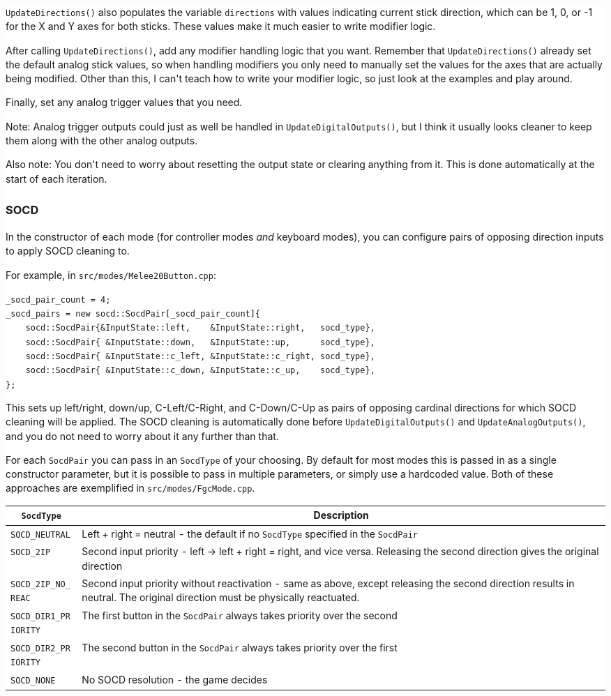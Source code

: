 `UpdateDirections()` also populates the variable `directions` with values
indicating current stick direction, which can be 1, 0, or -1 for the X and Y
axes for both sticks. These values make it much easier to write modifier logic.

After calling `UpdateDirections()`, add any modifier handling logic that you want.
Remember that `UpdateDirections()` already set the default analog stick values,
so when handling modifiers you only need to manually set the values for the axes
that are actually being modified. Other than this, I can't teach how to write
your modifier logic, so just look at the examples and play around.

Finally, set any analog trigger values that you need.

Note: Analog trigger outputs could just as well be handled in
`UpdateDigitalOutputs()`, but I think it usually looks cleaner to keep them
along with the other analog outputs.

Also note: You don't need to worry about resetting the output state or clearing
anything from it. This is done automatically at the start of each iteration.

### SOCD

In the constructor of each mode (for controller modes *and* keyboard modes), you
can configure pairs of opposing direction inputs to apply SOCD cleaning to.

For example, in `src/modes/Melee20Button.cpp`:
```
_socd_pair_count = 4;
_socd_pairs = new socd::SocdPair[_socd_pair_count]{
    socd::SocdPair{&InputState::left,    &InputState::right,   socd_type},
    socd::SocdPair{ &InputState::down,   &InputState::up,      socd_type},
    socd::SocdPair{ &InputState::c_left, &InputState::c_right, socd_type},
    socd::SocdPair{ &InputState::c_down, &InputState::c_up,    socd_type},
};
```

This sets up left/right, down/up, C-Left/C-Right, and C-Down/C-Up as pairs of
opposing cardinal directions for which SOCD cleaning will be applied. The SOCD
cleaning is automatically done before `UpdateDigitalOutputs()` and
`UpdateAnalogOutputs()`, and you do not need to worry about it any further than
that.

For each `SocdPair` you can pass in an `SocdType` of your choosing. By default
for most modes this is passed in as a single constructor parameter, but it is
possible to pass in multiple parameters, or simply use a hardcoded value. Both
of these approaches are exemplified in `src/modes/FgcMode.cpp`.

| `SocdType` | Description |
| ---------- | ----------- |
| `SOCD_NEUTRAL` | Left + right = neutral - the default if no `SocdType` specified in the `SocdPair` |
| `SOCD_2IP` | Second input priority - left -> left + right = right, and vice versa. Releasing the second direction gives the original direction |
| `SOCD_2IP_NO_REAC` | Second input priority without reactivation - same as above, except releasing the second direction results in neutral. The original direction must be physically reactuated. |
| `SOCD_DIR1_PRIORITY` | The first button in the `SocdPair` always takes priority over the second |
| `SOCD_DIR2_PRIORITY` | The second button in the `SocdPair` always takes priority over the first |
| `SOCD_NONE` | No SOCD resolution - the game decides |
